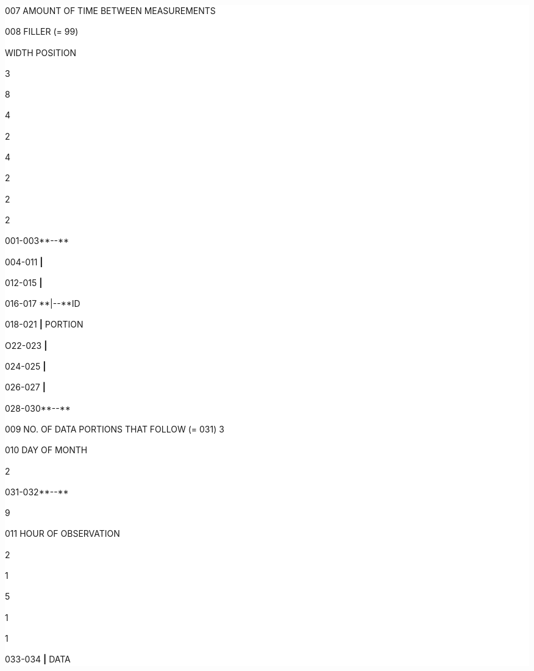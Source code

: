 007 AMOUNT OF TIME BETWEEN MEASUREMENTS

008 FILLER (= 99)

WIDTH POSITION

3

8

4

2

4

2

2

2

001-003**--**

004-011 **|**

012-015 **|**

016-017 **|--**ID

018-021 **|** PORTION

O22-023 **|**

024-025 **|**

026-027 **|**

028-030**--**

009 NO. OF DATA PORTIONS THAT FOLLOW (= 031) 3

010 DAY OF MONTH

2

031-032**--**

9





011 HOUR OF OBSERVATION

2

1

5

1

1

033-034 **|** DATA
